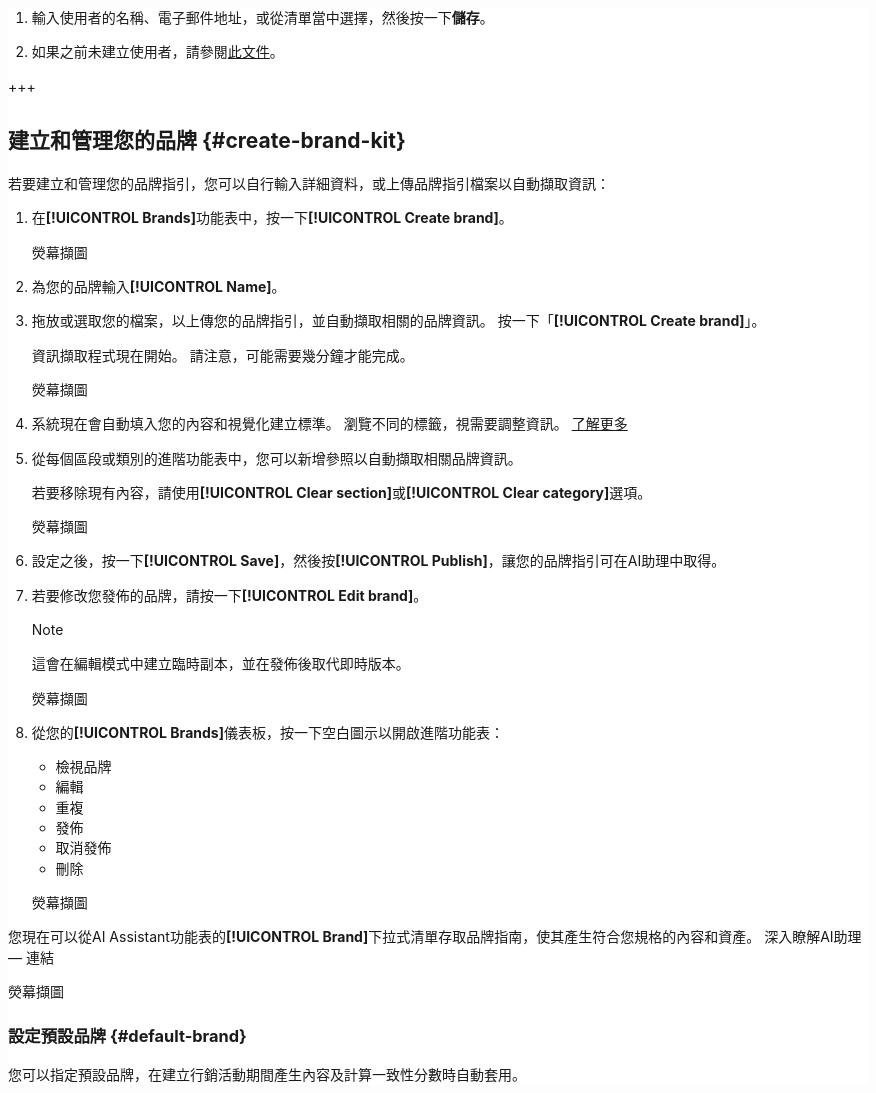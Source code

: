 1. 輸入使用者的名稱、電子郵件地址，或從清單當中選擇，然後按一下&#x200B;**儲存**。

1. 如果之前未建立使用者，請參閱[此文件](https://experienceleague.adobe.com/zh-hant/docs/experience-platform/access-control/abac/permissions-ui/users)。

+++

## 建立和管理您的品牌 {#create-brand-kit}

若要建立和管理您的品牌指引，您可以自行輸入詳細資料，或上傳品牌指引檔案以自動擷取資訊：

1. 在&#x200B;**[!UICONTROL Brands]**&#x200B;功能表中，按一下&#x200B;**[!UICONTROL Create brand]**。

   熒幕擷圖

1. 為您的品牌輸入&#x200B;**[!UICONTROL Name]**。

1. 拖放或選取您的檔案，以上傳您的品牌指引，並自動擷取相關的品牌資訊。 按一下「**[!UICONTROL Create brand]**」。

   資訊擷取程式現在開始。 請注意，可能需要幾分鐘才能完成。

   熒幕擷圖

1. 系統現在會自動填入您的內容和視覺化建立標準。 瀏覽不同的標籤，視需要調整資訊。 [了解更多](#personalize)

1. 從每個區段或類別的進階功能表中，您可以新增參照以自動擷取相關品牌資訊。

   若要移除現有內容，請使用&#x200B;**[!UICONTROL Clear section]**&#x200B;或&#x200B;**[!UICONTROL Clear category]**&#x200B;選項。

   熒幕擷圖

1. 設定之後，按一下&#x200B;**[!UICONTROL Save]**，然後按&#x200B;**[!UICONTROL Publish]**，讓您的品牌指引可在AI助理中取得。

1. 若要修改您發佈的品牌，請按一下&#x200B;**[!UICONTROL Edit brand]**。

   >[!NOTE]
   >
   >這會在編輯模式中建立臨時副本，並在發佈後取代即時版本。

   熒幕擷圖

1. 從您的&#x200B;**[!UICONTROL Brands]**&#x200B;儀表板，按一下空白圖示以開啟進階功能表：

   * 檢視品牌
   * 編輯
   * 重複
   * 發佈
   * 取消發佈
   * 刪除

   熒幕擷圖

您現在可以從AI Assistant功能表的&#x200B;**[!UICONTROL Brand]**&#x200B;下拉式清單存取品牌指南，使其產生符合您規格的內容和資產。 深入瞭解AI助理 — 連結

熒幕擷圖

### 設定預設品牌 {#default-brand}

您可以指定預設品牌，在建立行銷活動期間產生內容及計算一致性分數時自動套用。
